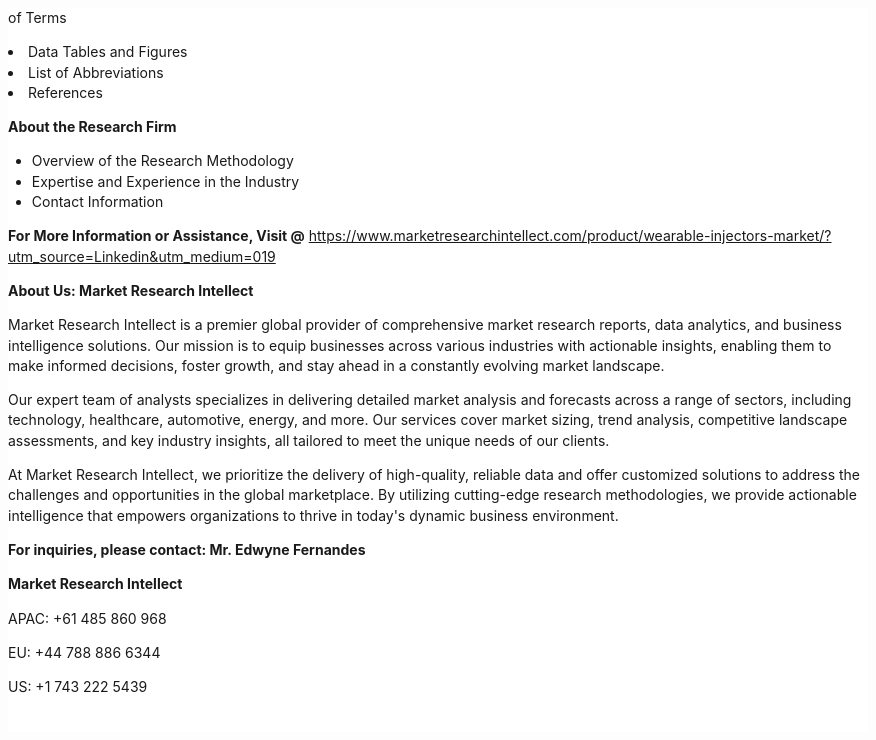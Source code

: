of Terms</li><li>Data Tables and Figures</li><li>List of Abbreviations</li><li>References</li></ul><p><strong>About the Research Firm</strong></p><ul><li>Overview of the Research Methodology</li><li>Expertise and Experience in the Industry</li><li>Contact Information</li></ul></div><div class="article-main__content" data-test-id="publishing-text-block"><p><span class="font-[700]"><strong>For More Information or Assistance, Visit @</strong>&nbsp;<a href="https://www.marketresearchintellect.com/product/wearable-injectors-market/?utm_source=Linkedin&utm_medium=019">https://www.marketresearchintellect.com/product/wearable-injectors-market/?utm_source=Linkedin&utm_medium=019</a></span></p><p><strong>About Us: Market Research Intellect</strong></p><p>Market Research Intellect is a premier global provider of comprehensive market research reports, data analytics, and business intelligence solutions. Our mission is to equip businesses across various industries with actionable insights, enabling them to make informed decisions, foster growth, and stay ahead in a constantly evolving market landscape.</p><p>Our expert team of analysts specializes in delivering detailed market analysis and forecasts across a range of sectors, including technology, healthcare, automotive, energy, and more. Our services cover market sizing, trend analysis, competitive landscape assessments, and key industry insights, all tailored to meet the unique needs of our clients.</p><p>At Market Research Intellect, we prioritize the delivery of high-quality, reliable data and offer customized solutions to address the challenges and opportunities in the global marketplace. By utilizing cutting-edge research methodologies, we provide actionable intelligence that empowers organizations to thrive in today's dynamic business environment.</p><p><strong>For inquiries, please contact: Mr. Edwyne Fernandes</strong></p><p><strong>Market Research Intellect</strong></p><p>APAC: +61 485 860 968</p><p>EU: +44 788 886 6344</p><p>US: +1 743 222 5439</p></div><div class="article-main__content" data-test-id="publishing-text-block">&nbsp;</div>
